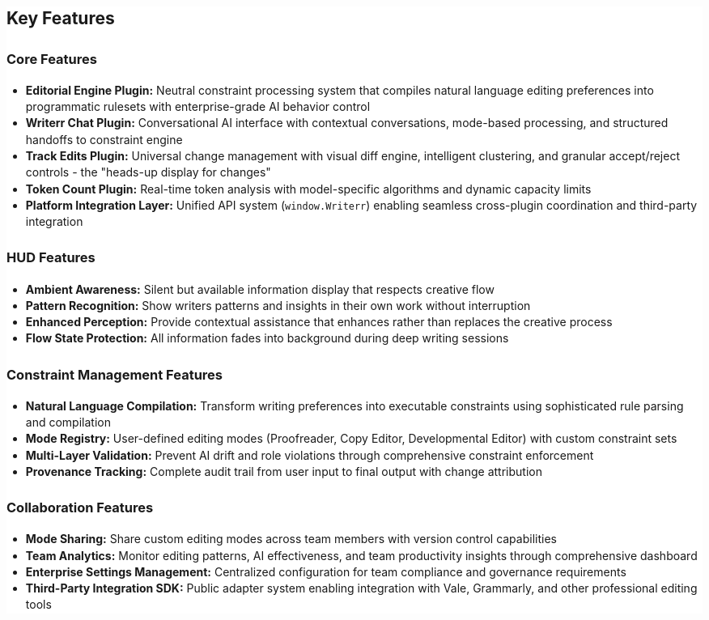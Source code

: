 ## Key Features

### Core Features

- **Editorial Engine Plugin:** Neutral constraint processing system that compiles natural language editing preferences into programmatic rulesets with enterprise-grade AI behavior control
- **Writerr Chat Plugin:** Conversational AI interface with contextual conversations, mode-based processing, and structured handoffs to constraint engine  
- **Track Edits Plugin:** Universal change management with visual diff engine, intelligent clustering, and granular accept/reject controls - the "heads-up display for changes"
- **Token Count Plugin:** Real-time token analysis with model-specific algorithms and dynamic capacity limits
- **Platform Integration Layer:** Unified API system (`window.Writerr`) enabling seamless cross-plugin coordination and third-party integration

### HUD Features

- **Ambient Awareness:** Silent but available information display that respects creative flow
- **Pattern Recognition:** Show writers patterns and insights in their own work without interruption
- **Enhanced Perception:** Provide contextual assistance that enhances rather than replaces the creative process
- **Flow State Protection:** All information fades into background during deep writing sessions

### Constraint Management Features

- **Natural Language Compilation:** Transform writing preferences into executable constraints using sophisticated rule parsing and compilation
- **Mode Registry:** User-defined editing modes (Proofreader, Copy Editor, Developmental Editor) with custom constraint sets
- **Multi-Layer Validation:** Prevent AI drift and role violations through comprehensive constraint enforcement
- **Provenance Tracking:** Complete audit trail from user input to final output with change attribution

### Collaboration Features  

- **Mode Sharing:** Share custom editing modes across team members with version control capabilities
- **Team Analytics:** Monitor editing patterns, AI effectiveness, and team productivity insights through comprehensive dashboard
- **Enterprise Settings Management:** Centralized configuration for team compliance and governance requirements
- **Third-Party Integration SDK:** Public adapter system enabling integration with Vale, Grammarly, and other professional editing tools
